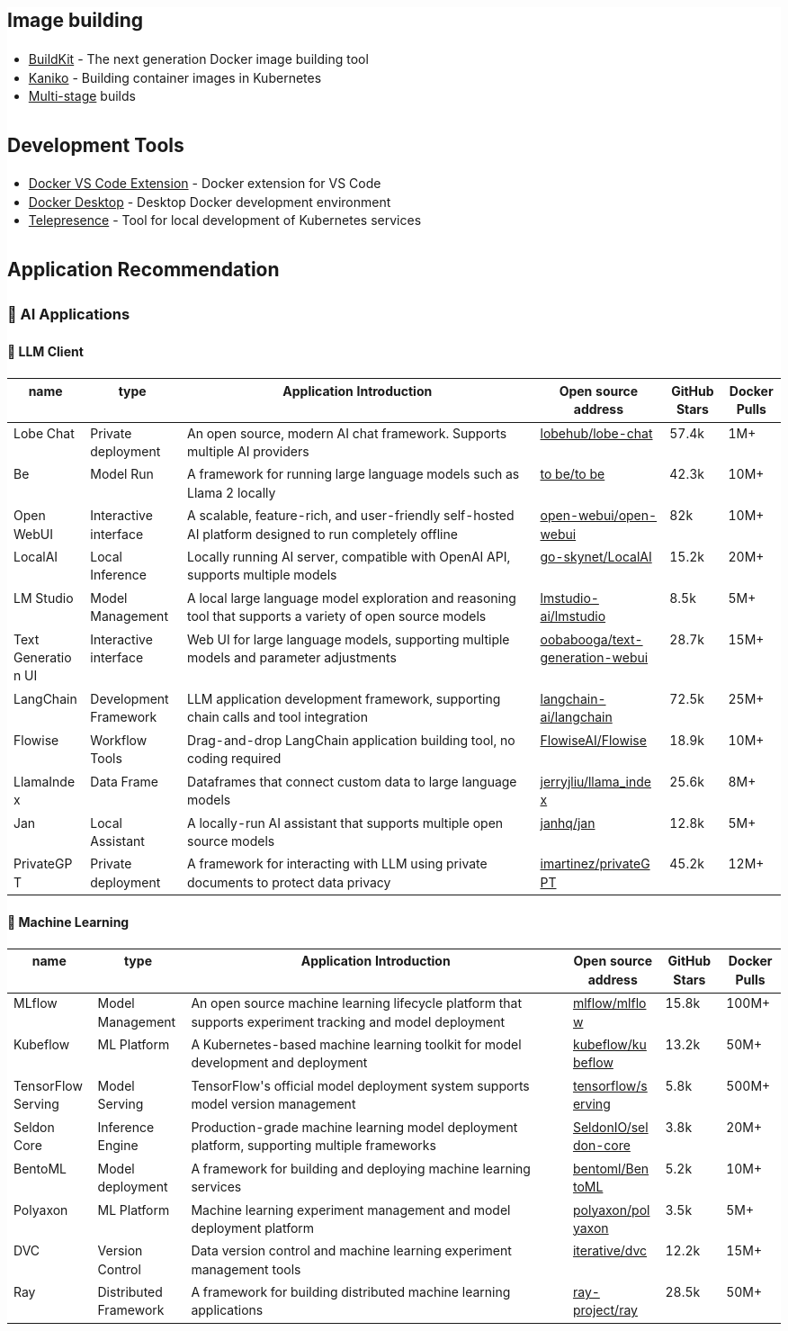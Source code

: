 ## Image building

- [BuildKit](https://github.com/moby/buildkit) - The next generation Docker image building tool
- [Kaniko](https://github.com/GoogleContainerTools/kaniko) - Building container images in Kubernetes
- [Multi-stage](https://docs.docker.com/develop/develop-images/multistage-build/) builds

## Development Tools

- [Docker VS Code Extension](https://marketplace.visualstudio.com/items?itemName=ms-azuretools.vscode-docker) - Docker extension for VS Code
- [Docker Desktop](https://www.docker.com/products/docker-desktop) - Desktop Docker development environment
- [Telepresence](https://www.telepresence.io/) - Tool for local development of Kubernetes services

## Application Recommendation

### 🧠 AI Applications

#### 💬 LLM Client

| name               | type                  | Application Introduction                                     | Open source address                                          | GitHub Stars | Docker Pulls |
| ------------------ | --------------------- | ------------------------------------------------------------ | ------------------------------------------------------------ | ------------ | ------------ |
| Lobe Chat          | Private deployment    | An open source, modern AI chat framework. Supports multiple AI providers | [lobehub/lobe-chat](https://github.com/lobehub/lobe-chat)    | 57.4k        | 1M+          |
| Be                 | Model Run             | A framework for running large language models such as Llama 2 locally | [to be/to be](https://github.com/ollama/ollama)              | 42.3k        | 10M+         |
| Open WebUI         | Interactive interface | A scalable, feature-rich, and user-friendly self-hosted AI platform designed to run completely offline | [open-webui/open-webui](https://github.com/open-webui/open-webui) | 82k          | 10M+         |
| LocalAI            | Local Inference       | Locally running AI server, compatible with OpenAI API, supports multiple models | [go-skynet/LocalAI](https://github.com/go-skynet/LocalAI)    | 15.2k        | 20M+         |
| LM Studio          | Model Management      | A local large language model exploration and reasoning tool that supports a variety of open source models | [lmstudio-ai/lmstudio](https://github.com/lmstudio-ai/lmstudio) | 8.5k         | 5M+          |
| Text Generation UI | Interactive interface | Web UI for large language models, supporting multiple models and parameter adjustments | [oobabooga/text-generation-webui](https://github.com/oobabooga/text-generation-webui) | 28.7k        | 15M+         |
| LangChain          | Development Framework | LLM application development framework, supporting chain calls and tool integration | [langchain-ai/langchain](https://github.com/langchain-ai/langchain) | 72.5k        | 25M+         |
| Flowise            | Workflow Tools        | Drag-and-drop LangChain application building tool, no coding required | [FlowiseAI/Flowise](https://github.com/FlowiseAI/Flowise)    | 18.9k        | 10M+         |
| LlamaIndex         | Data Frame            | Dataframes that connect custom data to large language models | [jerryjliu/llama_index](https://github.com/jerryjliu/llama_index) | 25.6k        | 8M+          |
| Jan                | Local Assistant       | A locally-run AI assistant that supports multiple open source models | [janhq/jan](https://github.com/janhq/jan)                    | 12.8k        | 5M+          |
| PrivateGPT         | Private deployment    | A framework for interacting with LLM using private documents to protect data privacy | [imartinez/privateGPT](https://github.com/imartinez/privateGPT) | 45.2k        | 12M+         |

#### 🤖 Machine Learning

| name               | type                  | Application Introduction                                     | Open source address                                          | GitHub Stars | Docker Pulls |
| ------------------ | --------------------- | ------------------------------------------------------------ | ------------------------------------------------------------ | ------------ | ------------ |
| MLflow             | Model Management      | An open source machine learning lifecycle platform that supports experiment tracking and model deployment | [mlflow/mlflow](https://github.com/mlflow/mlflow)            | 15.8k        | 100M+        |
| Kubeflow           | ML Platform           | A Kubernetes-based machine learning toolkit for model development and deployment | [kubeflow/kubeflow](https://github.com/kubeflow/kubeflow)    | 13.2k        | 50M+         |
| TensorFlow Serving | Model Serving         | TensorFlow's official model deployment system supports model version management | [tensorflow/serving](https://github.com/tensorflow/serving)  | 5.8k         | 500M+        |
| Seldon Core        | Inference Engine      | Production-grade machine learning model deployment platform, supporting multiple frameworks | [SeldonIO/seldon-core](https://github.com/SeldonIO/seldon-core) | 3.8k         | 20M+         |
| BentoML            | Model deployment      | A framework for building and deploying machine learning services | [bentoml/BentoML](https://github.com/bentoml/BentoML)        | 5.2k         | 10M+         |
| Polyaxon           | ML Platform           | Machine learning experiment management and model deployment platform | [polyaxon/polyaxon](https://github.com/polyaxon/polyaxon)    | 3.5k         | 5M+          |
| DVC                | Version Control       | Data version control and machine learning experiment management tools | [iterative/dvc](https://github.com/iterative/dvc)            | 12.2k        | 15M+         |
| Ray                | Distributed Framework | A framework for building distributed machine learning applications | [ray-project/ray](https://github.com/ray-project/ray)        | 28.5k        | 50M+         |